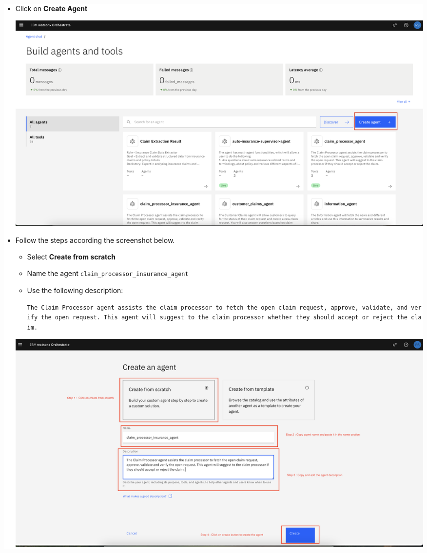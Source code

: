- Click on **Create Agent**

  <img width="1000" alt="image" src="./screenshots_hands_on_lab/claim_processor_insurance_agent/0.png">

- Follow the steps according the screenshot below.
  - Select **Create from scratch**
  - Name the agent `claim_processor_insurance_agent`
  - Use the following description:

    ```
    The Claim Processor agent assists the claim processor to fetch the open claim request, approve, validate, and verify the open request. This agent will suggest to the claim processor whether they should accept or reject the claim.
    ```

  <img width="1000" alt="image" src="./screenshots_hands_on_lab/claim_processor_insurance_agent/cp-1.png">
